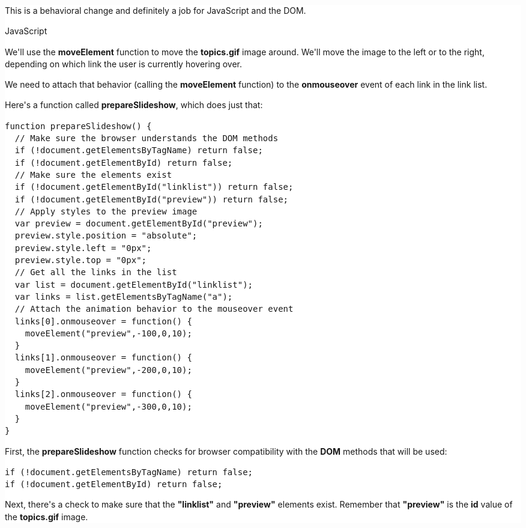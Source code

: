 This is a behavioral change and definitely a job for JavaScript and the
DOM.

JavaScript

We'll use the **moveElement** function to move the **topics.gif** image
around. We'll move the image to the left or to the right, depending on
which link the user is currently hovering over.

We need to attach that behavior (calling the **moveElement** function)
to the **onmouseover** event of each link in the link list.

Here's a function called **prepareSlideshow**, which does just that:

<pre>
function prepareSlideshow() {
  // Make sure the browser understands the DOM methods
  if (!document.getElementsByTagName) return false;
  if (!document.getElementById) return false;
  // Make sure the elements exist
  if (!document.getElementById(&quot;linklist&quot;)) return false;
  if (!document.getElementById(&quot;preview&quot;)) return false;
  // Apply styles to the preview image
  var preview = document.getElementById(&quot;preview&quot;);
  preview.style.position = &quot;absolute&quot;;
  preview.style.left = &quot;0px&quot;;
  preview.style.top = &quot;0px&quot;;
  // Get all the links in the list
  var list = document.getElementById(&quot;linklist&quot;);
  var links = list.getElementsByTagName(&quot;a&quot;);
  // Attach the animation behavior to the mouseover event
  links&lbrack;0&rbrack;.onmouseover = function() {
    moveElement(&quot;preview&quot;,-100,0,10);
  }
  links&lbrack;1&rbrack;.onmouseover = function() {
    moveElement(&quot;preview&quot;,-200,0,10);
  }
  links&lbrack;2&rbrack;.onmouseover = function() {
    moveElement(&quot;preview&quot;,-300,0,10);
  }
}
</pre>

First, the **prepareSlideshow** function checks for browser
compatibility with the **DOM** methods that will be used:

<pre>
if (!document.getElementsByTagName) return false;
if (!document.getElementById) return false;
</pre>

Next, there's a check to make sure that the **&quot;linklist&quot;** and
**&quot;preview&quot;** elements exist. Remember that **&quot;preview&quot;** is the
**id** value of the **topics.gif** image.
